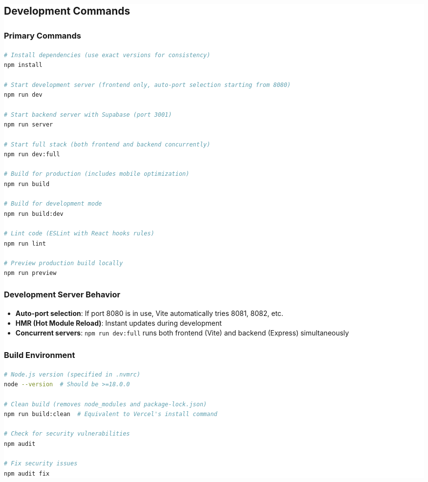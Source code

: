 ## Development Commands

### Primary Commands
```bash
# Install dependencies (use exact versions for consistency)
npm install

# Start development server (frontend only, auto-port selection starting from 8080)
npm run dev

# Start backend server with Supabase (port 3001)
npm run server

# Start full stack (both frontend and backend concurrently)
npm run dev:full

# Build for production (includes mobile optimization)
npm run build

# Build for development mode
npm run build:dev

# Lint code (ESLint with React hooks rules)
npm run lint

# Preview production build locally
npm run preview
```

### Development Server Behavior
- **Auto-port selection**: If port 8080 is in use, Vite automatically tries 8081, 8082, etc.
- **HMR (Hot Module Reload)**: Instant updates during development
- **Concurrent servers**: `npm run dev:full` runs both frontend (Vite) and backend (Express) simultaneously

### Build Environment
```bash
# Node.js version (specified in .nvmrc)
node --version  # Should be >=18.0.0

# Clean build (removes node_modules and package-lock.json)
npm run build:clean  # Equivalent to Vercel's install command

# Check for security vulnerabilities
npm audit

# Fix security issues
npm audit fix
```
